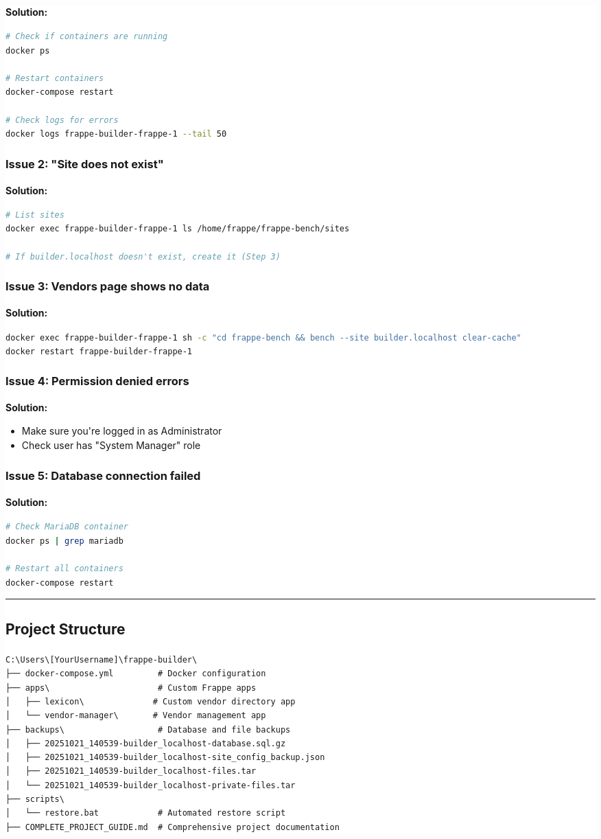 **Solution:**
```bash
# Check if containers are running
docker ps

# Restart containers
docker-compose restart

# Check logs for errors
docker logs frappe-builder-frappe-1 --tail 50
```

### Issue 2: "Site does not exist"

**Solution:**
```bash
# List sites
docker exec frappe-builder-frappe-1 ls /home/frappe/frappe-bench/sites

# If builder.localhost doesn't exist, create it (Step 3)
```

### Issue 3: Vendors page shows no data

**Solution:**
```bash
docker exec frappe-builder-frappe-1 sh -c "cd frappe-bench && bench --site builder.localhost clear-cache"
docker restart frappe-builder-frappe-1
```

### Issue 4: Permission denied errors

**Solution:**
- Make sure you're logged in as Administrator
- Check user has "System Manager" role

### Issue 5: Database connection failed

**Solution:**
```bash
# Check MariaDB container
docker ps | grep mariadb

# Restart all containers
docker-compose restart
```

---

## Project Structure

```
C:\Users\[YourUsername]\frappe-builder\
├── docker-compose.yml         # Docker configuration
├── apps\                      # Custom Frappe apps
│   ├── lexicon\              # Custom vendor directory app
│   └── vendor-manager\       # Vendor management app
├── backups\                   # Database and file backups
│   ├── 20251021_140539-builder_localhost-database.sql.gz
│   ├── 20251021_140539-builder_localhost-site_config_backup.json
│   ├── 20251021_140539-builder_localhost-files.tar
│   └── 20251021_140539-builder_localhost-private-files.tar
├── scripts\
│   └── restore.bat            # Automated restore script
├── COMPLETE_PROJECT_GUIDE.md  # Comprehensive project documentation
```
